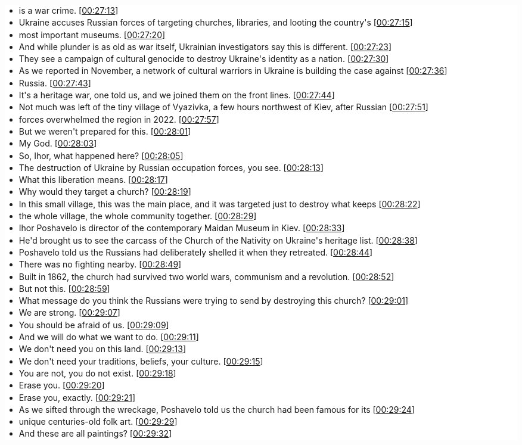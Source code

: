 *  is a war crime. [[00:27:13](https://www.youtube.com/watch?v=kgAag5g9Ig8&t=1633.32s)]
*  Ukraine accuses Russian forces of targeting churches, libraries, and looting the country's [[00:27:15](https://www.youtube.com/watch?v=kgAag5g9Ig8&t=1635.6s)]
*  most important museums. [[00:27:20](https://www.youtube.com/watch?v=kgAag5g9Ig8&t=1640.9199999999998s)]
*  And while plunder is as old as war itself, Ukrainian investigators say this is different. [[00:27:23](https://www.youtube.com/watch?v=kgAag5g9Ig8&t=1643.08s)]
*  They see a campaign of cultural genocide to destroy Ukraine's identity as a nation. [[00:27:30](https://www.youtube.com/watch?v=kgAag5g9Ig8&t=1650.3799999999999s)]
*  As we reported in November, a network of cultural warriors in Ukraine is building the case against [[00:27:36](https://www.youtube.com/watch?v=kgAag5g9Ig8&t=1656.6799999999998s)]
*  Russia. [[00:27:43](https://www.youtube.com/watch?v=kgAag5g9Ig8&t=1663.1599999999999s)]
*  It's a heritage war, one told us, and we joined them on the front lines. [[00:27:44](https://www.youtube.com/watch?v=kgAag5g9Ig8&t=1664.16s)]
*  Not much was left of the tiny village of Vyazivka, a few hours northwest of Kiev, after Russian [[00:27:51](https://www.youtube.com/watch?v=kgAag5g9Ig8&t=1671.72s)]
*  forces overwhelmed the region in 2022. [[00:27:57](https://www.youtube.com/watch?v=kgAag5g9Ig8&t=1677.68s)]
*  But we weren't prepared for this. [[00:28:01](https://www.youtube.com/watch?v=kgAag5g9Ig8&t=1681.0400000000002s)]
*  My God. [[00:28:03](https://www.youtube.com/watch?v=kgAag5g9Ig8&t=1683.8000000000002s)]
*  So, Ihor, what happened here? [[00:28:05](https://www.youtube.com/watch?v=kgAag5g9Ig8&t=1685.6000000000001s)]
*  The destruction of Ukraine by Russian occupation forces, you see. [[00:28:13](https://www.youtube.com/watch?v=kgAag5g9Ig8&t=1693.16s)]
*  What this liberation means. [[00:28:17](https://www.youtube.com/watch?v=kgAag5g9Ig8&t=1697.52s)]
*  Why would they target a church? [[00:28:19](https://www.youtube.com/watch?v=kgAag5g9Ig8&t=1699.88s)]
*  In this small village, this was the main place, and it was targeted just to destroy what keeps [[00:28:22](https://www.youtube.com/watch?v=kgAag5g9Ig8&t=1702.3000000000002s)]
*  the whole village, the whole community together. [[00:28:29](https://www.youtube.com/watch?v=kgAag5g9Ig8&t=1709.72s)]
*  Ihor Poshavelo is director of the contemporary Maidan Museum in Kiev. [[00:28:33](https://www.youtube.com/watch?v=kgAag5g9Ig8&t=1713.16s)]
*  He'd brought us to see the carcass of the Church of the Nativity on Ukraine's heritage list. [[00:28:38](https://www.youtube.com/watch?v=kgAag5g9Ig8&t=1718.48s)]
*  Poshavelo told us the Russians had deliberately shelled it when they retreated. [[00:28:44](https://www.youtube.com/watch?v=kgAag5g9Ig8&t=1724.2s)]
*  There was no fighting nearby. [[00:28:49](https://www.youtube.com/watch?v=kgAag5g9Ig8&t=1729.24s)]
*  Built in 1862, the church had survived two world wars, communism and a revolution. [[00:28:52](https://www.youtube.com/watch?v=kgAag5g9Ig8&t=1732.04s)]
*  But not this. [[00:28:59](https://www.youtube.com/watch?v=kgAag5g9Ig8&t=1739.42s)]
*  What message do you think the Russians were trying to send by destroying this church? [[00:29:01](https://www.youtube.com/watch?v=kgAag5g9Ig8&t=1741.42s)]
*  We are strong. [[00:29:07](https://www.youtube.com/watch?v=kgAag5g9Ig8&t=1747.88s)]
*  You should be afraid of us. [[00:29:09](https://www.youtube.com/watch?v=kgAag5g9Ig8&t=1749.44s)]
*  And we will do what we want to do. [[00:29:11](https://www.youtube.com/watch?v=kgAag5g9Ig8&t=1751.44s)]
*  We don't need you on this land. [[00:29:13](https://www.youtube.com/watch?v=kgAag5g9Ig8&t=1753.74s)]
*  We don't need your traditions, beliefs, your culture. [[00:29:15](https://www.youtube.com/watch?v=kgAag5g9Ig8&t=1755.24s)]
*  You are not, you do not exist. [[00:29:18](https://www.youtube.com/watch?v=kgAag5g9Ig8&t=1758.72s)]
*  Erase you. [[00:29:20](https://www.youtube.com/watch?v=kgAag5g9Ig8&t=1760.7600000000002s)]
*  Erase you, exactly. [[00:29:21](https://www.youtube.com/watch?v=kgAag5g9Ig8&t=1761.7600000000002s)]
*  As we sifted through the wreckage, Poshavelo told us the church had been famous for its [[00:29:24](https://www.youtube.com/watch?v=kgAag5g9Ig8&t=1764.3600000000001s)]
*  unique centuries-old folk art. [[00:29:29](https://www.youtube.com/watch?v=kgAag5g9Ig8&t=1769.0400000000002s)]
*  And these are all paintings? [[00:29:32](https://www.youtube.com/watch?v=kgAag5g9Ig8&t=1772.1200000000001s)]